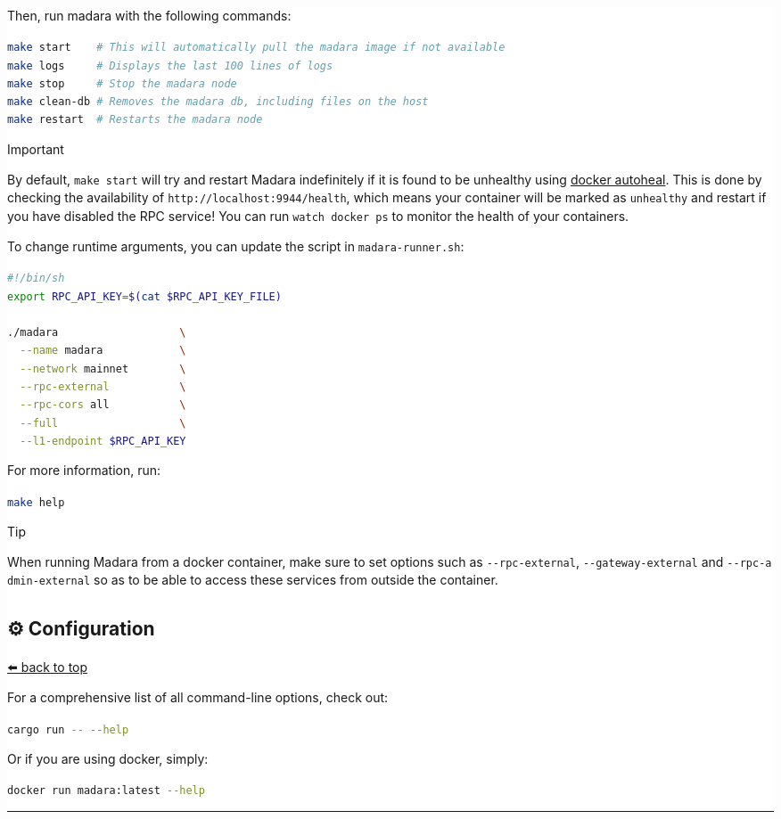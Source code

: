 Then, run madara with the following commands:

```bash
make start    # This will automatically pull the madara image if not available
make logs     # Displays the last 100 lines of logs
make stop     # Stop the madara node
make clean-db # Removes the madara db, including files on the host
make restart  # Restarts the madara node
```

> [!IMPORTANT]
> By default, `make start` will try and restart Madara indefinitely if it is
> found to be unhealthy using [docker autoheal](https://github.com/willfarrell/docker-autoheal).
> This is done by checking the availability of `http://localhost:9944/health`,
> which means your container will be marked as `unhealthy` and restart if you
> have disabled the RPC service! You can run `watch docker ps` to monitor the
> health of your containers.

To change runtime arguments, you can update the script in `madara-runner.sh`:

```bash
#!/bin/sh
export RPC_API_KEY=$(cat $RPC_API_KEY_FILE)

./madara                   \
  --name madara            \
  --network mainnet        \
  --rpc-external           \
  --rpc-cors all           \
  --full                   \
  --l1-endpoint $RPC_API_KEY
```

For more information, run:

```bash
make help
```

> [!TIP]
> When running Madara from a docker container, make sure to set options such
> as `--rpc-external`, `--gateway-external` and `--rpc-admin-external` so as
> to be able to access these services from outside the container.

## ⚙️ Configuration

[⬅️ back to top](#-madara-starknet-client)

For a comprehensive list of all command-line options, check out:

```bash
cargo run -- --help
```

Or if you are using docker, simply:

```bash
docker run madara:latest --help
```

---